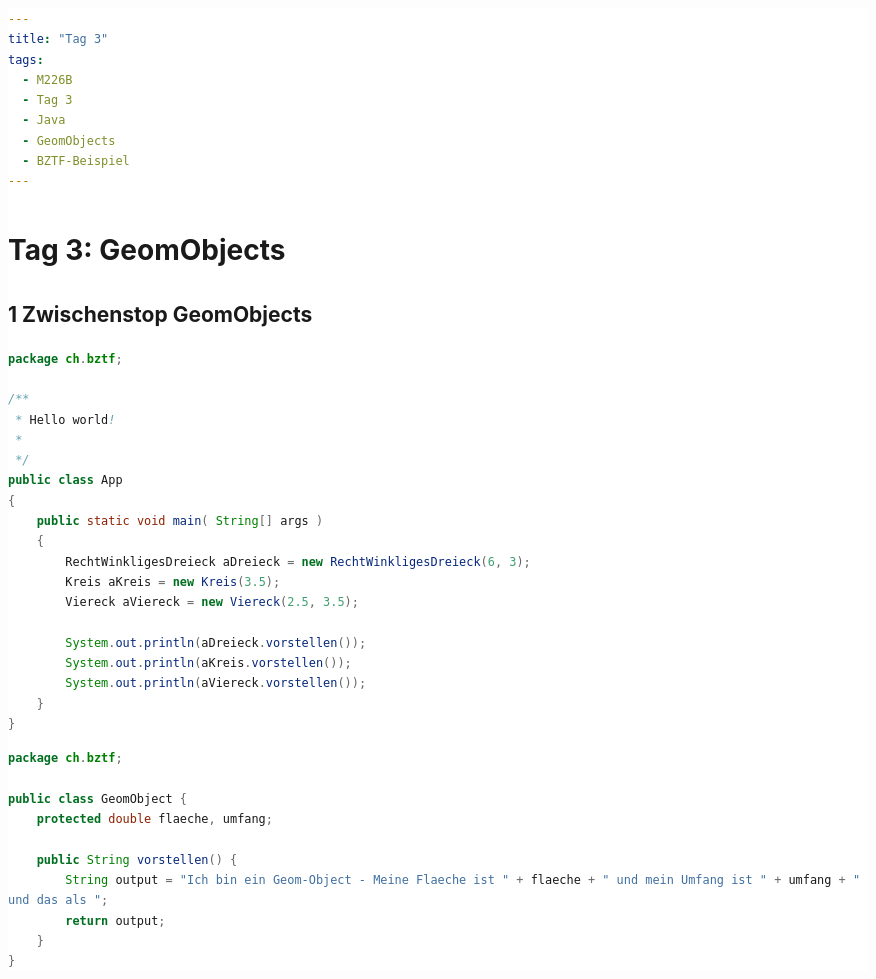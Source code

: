 ```yaml
---
title: "Tag 3"
tags:
  - M226B
  - Tag 3
  - Java
  - GeomObjects
  - BZTF-Beispiel
---
```


# Tag 3: GeomObjects

## 1 Zwischenstop GeomObjects

```java
package ch.bztf;

/**
 * Hello world!
 *
 */
public class App 
{
    public static void main( String[] args )
    {
        RechtWinkligesDreieck aDreieck = new RechtWinkligesDreieck(6, 3);
        Kreis aKreis = new Kreis(3.5);
        Viereck aViereck = new Viereck(2.5, 3.5);

        System.out.println(aDreieck.vorstellen());
        System.out.println(aKreis.vorstellen());
        System.out.println(aViereck.vorstellen());
    }
}
```

```java
package ch.bztf;

public class GeomObject {
    protected double flaeche, umfang;

    public String vorstellen() {
        String output = "Ich bin ein Geom-Object - Meine Flaeche ist " + flaeche + " und mein Umfang ist " + umfang + " und das als ";
        return output;
    }
}
```
